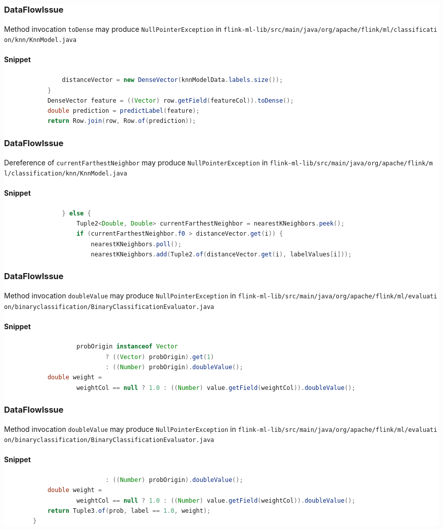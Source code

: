 ### DataFlowIssue
Method invocation `toDense` may produce `NullPointerException`
in `flink-ml-lib/src/main/java/org/apache/flink/ml/classification/knn/KnnModel.java`
#### Snippet
```java
                distanceVector = new DenseVector(knnModelData.labels.size());
            }
            DenseVector feature = ((Vector) row.getField(featureCol)).toDense();
            double prediction = predictLabel(feature);
            return Row.join(row, Row.of(prediction));
```

### DataFlowIssue
Dereference of `currentFarthestNeighbor` may produce `NullPointerException`
in `flink-ml-lib/src/main/java/org/apache/flink/ml/classification/knn/KnnModel.java`
#### Snippet
```java
                } else {
                    Tuple2<Double, Double> currentFarthestNeighbor = nearestKNeighbors.peek();
                    if (currentFarthestNeighbor.f0 > distanceVector.get(i)) {
                        nearestKNeighbors.poll();
                        nearestKNeighbors.add(Tuple2.of(distanceVector.get(i), labelValues[i]));
```

### DataFlowIssue
Method invocation `doubleValue` may produce `NullPointerException`
in `flink-ml-lib/src/main/java/org/apache/flink/ml/evaluation/binaryclassification/BinaryClassificationEvaluator.java`
#### Snippet
```java
                    probOrigin instanceof Vector
                            ? ((Vector) probOrigin).get(1)
                            : ((Number) probOrigin).doubleValue();
            double weight =
                    weightCol == null ? 1.0 : ((Number) value.getField(weightCol)).doubleValue();
```

### DataFlowIssue
Method invocation `doubleValue` may produce `NullPointerException`
in `flink-ml-lib/src/main/java/org/apache/flink/ml/evaluation/binaryclassification/BinaryClassificationEvaluator.java`
#### Snippet
```java
                            : ((Number) probOrigin).doubleValue();
            double weight =
                    weightCol == null ? 1.0 : ((Number) value.getField(weightCol)).doubleValue();
            return Tuple3.of(prob, label == 1.0, weight);
        }
```
